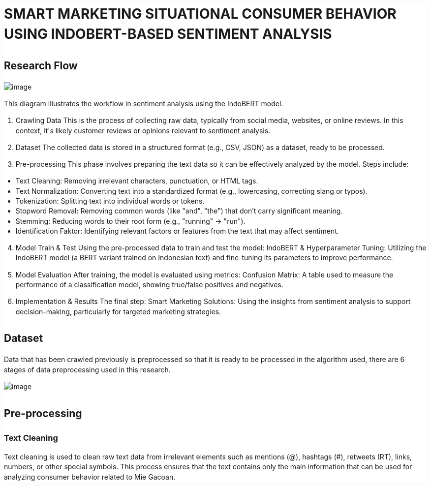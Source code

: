 # SMART MARKETING SITUATIONAL CONSUMER BEHAVIOR USING INDOBERT-BASED SENTIMENT ANALYSIS
## Research Flow
![image](https://github.com/user-attachments/assets/f4d92661-e09d-4109-a9c1-bae392a45bf9)


This diagram illustrates the workflow in sentiment analysis using the IndoBERT model.
1. Crawling Data
This is the process of collecting raw data, typically from social media, websites, or online reviews. In this context, it's likely customer reviews or opinions relevant to sentiment analysis.

2. Dataset
The collected data is stored in a structured format (e.g., CSV, JSON) as a dataset, ready to be processed.

3. Pre-processing
This phase involves preparing the text data so it can be effectively analyzed by the model. Steps include:
- Text Cleaning: Removing irrelevant characters, punctuation, or HTML tags.
- Text Normalization: Converting text into a standardized format (e.g., lowercasing, correcting slang or typos).
- Tokenization: Splitting text into individual words or tokens.
- Stopword Removal: Removing common words (like "and", "the") that don’t carry significant meaning.
- Stemming: Reducing words to their root form (e.g., "running" → "run").
- Identification Faktor: Identifying relevant factors or features from the text that may affect sentiment.

4. Model Train & Test
Using the pre-processed data to train and test the model:
IndoBERT & Hyperparameter Tuning: Utilizing the IndoBERT model (a BERT variant trained on Indonesian text) and fine-tuning its parameters to improve performance.

5. Model Evaluation
After training, the model is evaluated using metrics:
Confusion Matrix: A table used to measure the performance of a classification model, showing true/false positives and negatives.

6. Implementation & Results
The final step:
Smart Marketing Solutions: Using the insights from sentiment analysis to support decision-making, particularly for targeted marketing strategies.


## Dataset
Data that has been crawled previously is preprocessed so that it is ready to be processed in the algorithm used, there are 6 stages of data preprocessing used in this research.

![image](https://github.com/user-attachments/assets/a9b61d12-2f96-47a6-a93c-daa527568075)


## Pre-processing
### Text Cleaning
Text cleaning is used to clean raw text data from irrelevant elements such as mentions (@), hashtags (#), retweets (RT), links, numbers, or other special symbols. This process ensures that the text contains only the main information that can be used for analyzing consumer behavior related to Mie Gacoan.
